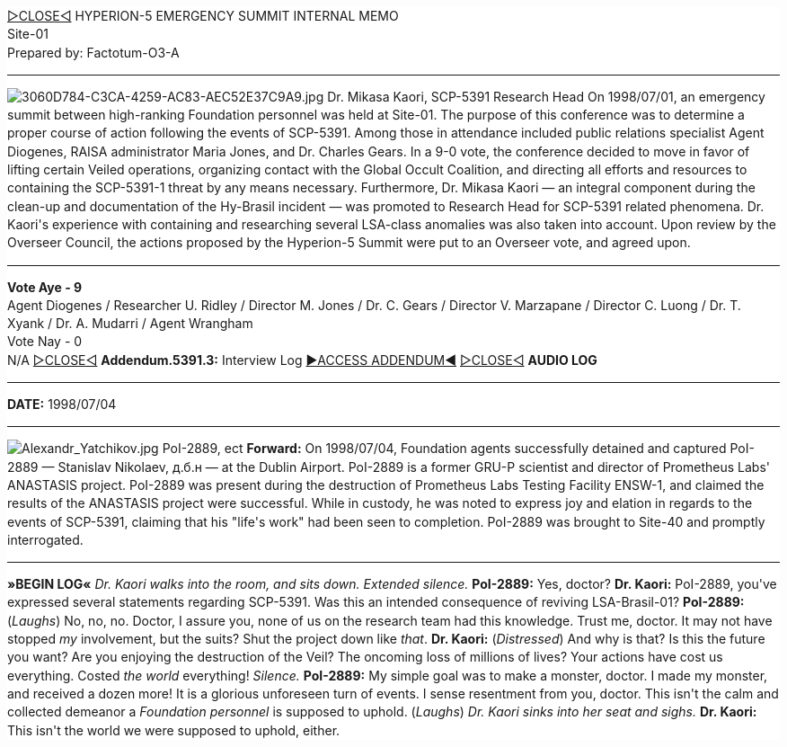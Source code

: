 [▷CLOSE◁](javascript:;)
HYPERION-5 EMERGENCY SUMMIT INTERNAL MEMO  
Site-01  
Prepared by: Factotum-O3-A
* * *
![3060D784-C3CA-4259-AC83-AEC52E37C9A9.jpg](https://scp-wiki.wdfiles.com/local--files/scp-5391/3060D784-C3CA-4259-AC83-AEC52E37C9A9.jpg)
Dr. Mikasa Kaori, SCP-5391 Research Head
On 1998/07/01, an emergency summit between high-ranking Foundation personnel was held at Site-01. The purpose of this conference was to determine a proper course of action following the events of SCP-5391. Among those in attendance included public relations specialist Agent Diogenes, RAISA administrator Maria Jones, and Dr. Charles Gears.
In a 9-0 vote, the conference decided to move in favor of lifting certain Veiled operations, organizing contact with the Global Occult Coalition, and directing all efforts and resources to containing the SCP-5391-1 threat by any means necessary. Furthermore, Dr. Mikasa Kaori — an integral component during the clean-up and documentation of the Hy-Brasil incident — was promoted to Research Head for SCP-5391 related phenomena. Dr. Kaori's experience with containing and researching several LSA-class anomalies was also taken into account.
Upon review by the Overseer Council, the actions proposed by the Hyperion-5 Summit were put to an Overseer vote, and agreed upon.
* * *
**Vote Aye - 9**  
Agent Diogenes / Researcher U. Ridley / Director M. Jones / Dr. C. Gears / Director V. Marzapane / Director C. Luong / Dr. T. Xyank / Dr. A. Mudarri / Agent Wrangham  
Vote Nay - 0  
N/A
[▷CLOSE◁](javascript:;)
**Addendum.5391.3:** Interview Log
[▶ACCESS ADDENDUM◀](javascript:;)
[▷CLOSE◁](javascript:;)
**AUDIO LOG**
* * *
**DATE:** 1998/07/04
* * *
![Alexandr_Yatchikov.jpg](https://scp-wiki.wdfiles.com/local--files/scp-5391/Alexandr_Yatchikov.jpg)
PoI-2889, ect
**Forward:** On 1998/07/04, Foundation agents successfully detained and captured PoI-2889 — Stanislav Nikolaev, д.б.н — at the Dublin Airport. PoI-2889 is a former GRU-P scientist and director of Prometheus Labs' ANASTASIS project. PoI-2889 was present during the destruction of Prometheus Labs Testing Facility ENSW-1, and claimed the results of the ANASTASIS project were successful. While in custody, he was noted to express joy and elation in regards to the events of SCP-5391, claiming that his "life's work" had been seen to completion.
PoI-2889 was brought to Site-40 and promptly interrogated.  

* * *
**»BEGIN LOG«**
_Dr. Kaori walks into the room, and sits down. Extended silence._
**PoI-2889:** Yes, doctor?
**Dr. Kaori:** PoI-2889, you've expressed several statements regarding SCP-5391. Was this an intended consequence of reviving LSA-Brasil-01?
**PoI-2889:** (_Laughs_) No, no, no. Doctor, I assure you, none of us on the research team had this knowledge. Trust me, doctor. It may not have stopped *my* involvement, but the suits? Shut the project down like *that*.
**Dr. Kaori:** (_Distressed_) And why is that? Is this the future you want? Are you enjoying the destruction of the Veil? The oncoming loss of millions of lives? Your actions have cost us everything. Costed _the world_ everything!
_Silence._
**PoI-2889:** My simple goal was to make a monster, doctor. I made my monster, and received a dozen more! It is a glorious unforeseen turn of events. I sense resentment from you, doctor. This isn't the calm and collected demeanor a _Foundation personnel_ is supposed to uphold. (_Laughs_)
_Dr. Kaori sinks into her seat and sighs._
**Dr. Kaori:** This isn't the world we were supposed to uphold, either.